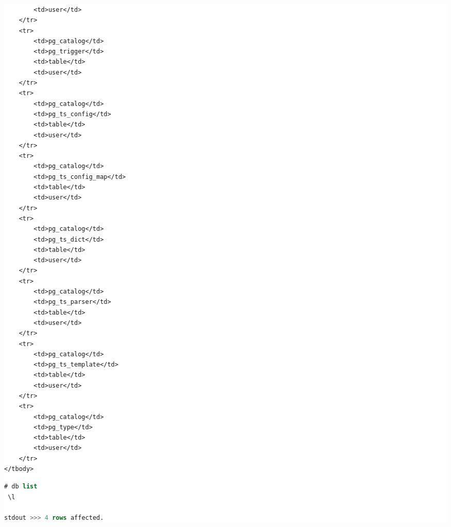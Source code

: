             <td>user</td>
        </tr>
        <tr>
            <td>pg_catalog</td>
            <td>pg_trigger</td>
            <td>table</td>
            <td>user</td>
        </tr>
        <tr>
            <td>pg_catalog</td>
            <td>pg_ts_config</td>
            <td>table</td>
            <td>user</td>
        </tr>
        <tr>
            <td>pg_catalog</td>
            <td>pg_ts_config_map</td>
            <td>table</td>
            <td>user</td>
        </tr>
        <tr>
            <td>pg_catalog</td>
            <td>pg_ts_dict</td>
            <td>table</td>
            <td>user</td>
        </tr>
        <tr>
            <td>pg_catalog</td>
            <td>pg_ts_parser</td>
            <td>table</td>
            <td>user</td>
        </tr>
        <tr>
            <td>pg_catalog</td>
            <td>pg_ts_template</td>
            <td>table</td>
            <td>user</td>
        </tr>
        <tr>
            <td>pg_catalog</td>
            <td>pg_type</td>
            <td>table</td>
            <td>user</td>
        </tr>
    </tbody>
</table>

```sql
# db list
 \l

stdout >>> 4 rows affected.
```
